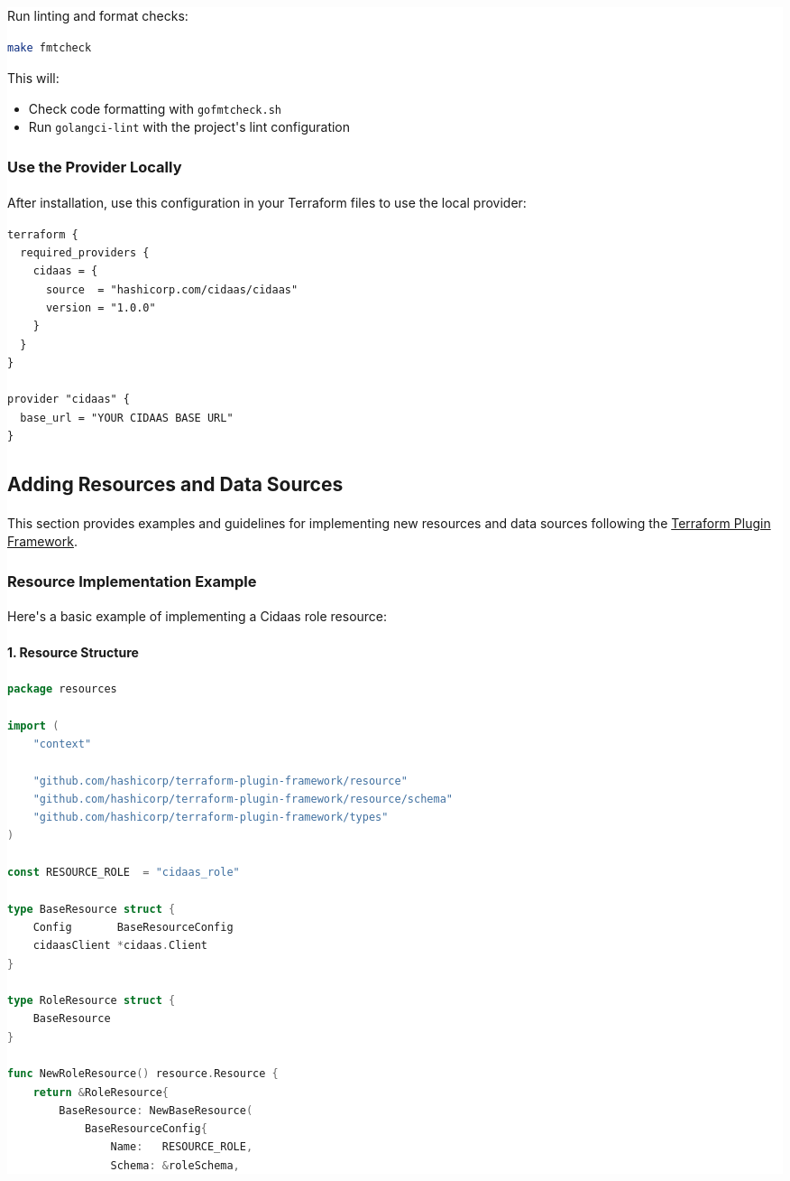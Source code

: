 Run linting and format checks:
```bash
make fmtcheck
```
This will:
- Check code formatting with `gofmtcheck.sh`
- Run `golangci-lint` with the project's lint configuration

### Use the Provider Locally

After installation, use this configuration in your Terraform files to use the local provider:

```hcl
terraform {
  required_providers {
    cidaas = {
      source  = "hashicorp.com/cidaas/cidaas"
      version = "1.0.0"
    }
  }
}

provider "cidaas" {
  base_url = "YOUR CIDAAS BASE URL"
}
```

## Adding Resources and Data Sources

This section provides examples and guidelines for implementing new resources and data sources following the [Terraform Plugin Framework](https://developer.hashicorp.com/terraform/plugin/framework).

### Resource Implementation Example

Here's a basic example of implementing a Cidaas role resource:

#### 1. Resource Structure

```go
package resources

import (
	"context"

	"github.com/hashicorp/terraform-plugin-framework/resource"
	"github.com/hashicorp/terraform-plugin-framework/resource/schema"
	"github.com/hashicorp/terraform-plugin-framework/types"
)

const RESOURCE_ROLE  = "cidaas_role"

type BaseResource struct {
	Config       BaseResourceConfig
	cidaasClient *cidaas.Client
}

type RoleResource struct {
	BaseResource
}

func NewRoleResource() resource.Resource {
	return &RoleResource{
		BaseResource: NewBaseResource(
			BaseResourceConfig{
				Name:   RESOURCE_ROLE,
				Schema: &roleSchema,
```